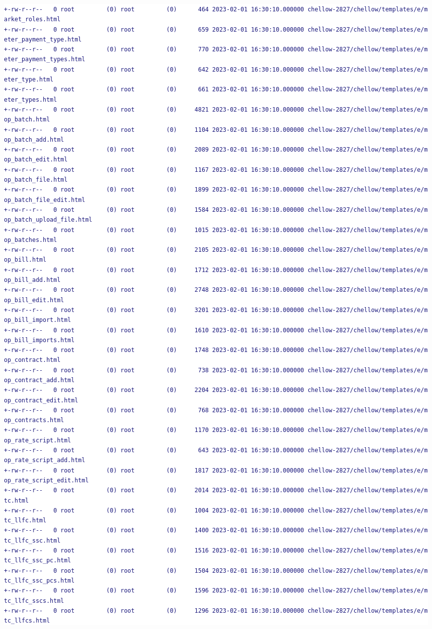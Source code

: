 ```diff
+-rw-r--r--   0 root         (0) root         (0)      464 2023-02-01 16:30:10.000000 chellow-2827/chellow/templates/e/market_roles.html
+-rw-r--r--   0 root         (0) root         (0)      659 2023-02-01 16:30:10.000000 chellow-2827/chellow/templates/e/meter_payment_type.html
+-rw-r--r--   0 root         (0) root         (0)      770 2023-02-01 16:30:10.000000 chellow-2827/chellow/templates/e/meter_payment_types.html
+-rw-r--r--   0 root         (0) root         (0)      642 2023-02-01 16:30:10.000000 chellow-2827/chellow/templates/e/meter_type.html
+-rw-r--r--   0 root         (0) root         (0)      661 2023-02-01 16:30:10.000000 chellow-2827/chellow/templates/e/meter_types.html
+-rw-r--r--   0 root         (0) root         (0)     4821 2023-02-01 16:30:10.000000 chellow-2827/chellow/templates/e/mop_batch.html
+-rw-r--r--   0 root         (0) root         (0)     1104 2023-02-01 16:30:10.000000 chellow-2827/chellow/templates/e/mop_batch_add.html
+-rw-r--r--   0 root         (0) root         (0)     2089 2023-02-01 16:30:10.000000 chellow-2827/chellow/templates/e/mop_batch_edit.html
+-rw-r--r--   0 root         (0) root         (0)     1167 2023-02-01 16:30:10.000000 chellow-2827/chellow/templates/e/mop_batch_file.html
+-rw-r--r--   0 root         (0) root         (0)     1899 2023-02-01 16:30:10.000000 chellow-2827/chellow/templates/e/mop_batch_file_edit.html
+-rw-r--r--   0 root         (0) root         (0)     1584 2023-02-01 16:30:10.000000 chellow-2827/chellow/templates/e/mop_batch_upload_file.html
+-rw-r--r--   0 root         (0) root         (0)     1015 2023-02-01 16:30:10.000000 chellow-2827/chellow/templates/e/mop_batches.html
+-rw-r--r--   0 root         (0) root         (0)     2105 2023-02-01 16:30:10.000000 chellow-2827/chellow/templates/e/mop_bill.html
+-rw-r--r--   0 root         (0) root         (0)     1712 2023-02-01 16:30:10.000000 chellow-2827/chellow/templates/e/mop_bill_add.html
+-rw-r--r--   0 root         (0) root         (0)     2748 2023-02-01 16:30:10.000000 chellow-2827/chellow/templates/e/mop_bill_edit.html
+-rw-r--r--   0 root         (0) root         (0)     3201 2023-02-01 16:30:10.000000 chellow-2827/chellow/templates/e/mop_bill_import.html
+-rw-r--r--   0 root         (0) root         (0)     1610 2023-02-01 16:30:10.000000 chellow-2827/chellow/templates/e/mop_bill_imports.html
+-rw-r--r--   0 root         (0) root         (0)     1748 2023-02-01 16:30:10.000000 chellow-2827/chellow/templates/e/mop_contract.html
+-rw-r--r--   0 root         (0) root         (0)      738 2023-02-01 16:30:10.000000 chellow-2827/chellow/templates/e/mop_contract_add.html
+-rw-r--r--   0 root         (0) root         (0)     2204 2023-02-01 16:30:10.000000 chellow-2827/chellow/templates/e/mop_contract_edit.html
+-rw-r--r--   0 root         (0) root         (0)      768 2023-02-01 16:30:10.000000 chellow-2827/chellow/templates/e/mop_contracts.html
+-rw-r--r--   0 root         (0) root         (0)     1170 2023-02-01 16:30:10.000000 chellow-2827/chellow/templates/e/mop_rate_script.html
+-rw-r--r--   0 root         (0) root         (0)      643 2023-02-01 16:30:10.000000 chellow-2827/chellow/templates/e/mop_rate_script_add.html
+-rw-r--r--   0 root         (0) root         (0)     1817 2023-02-01 16:30:10.000000 chellow-2827/chellow/templates/e/mop_rate_script_edit.html
+-rw-r--r--   0 root         (0) root         (0)     2014 2023-02-01 16:30:10.000000 chellow-2827/chellow/templates/e/mtc.html
+-rw-r--r--   0 root         (0) root         (0)     1004 2023-02-01 16:30:10.000000 chellow-2827/chellow/templates/e/mtc_llfc.html
+-rw-r--r--   0 root         (0) root         (0)     1400 2023-02-01 16:30:10.000000 chellow-2827/chellow/templates/e/mtc_llfc_ssc.html
+-rw-r--r--   0 root         (0) root         (0)     1516 2023-02-01 16:30:10.000000 chellow-2827/chellow/templates/e/mtc_llfc_ssc_pc.html
+-rw-r--r--   0 root         (0) root         (0)     1504 2023-02-01 16:30:10.000000 chellow-2827/chellow/templates/e/mtc_llfc_ssc_pcs.html
+-rw-r--r--   0 root         (0) root         (0)     1596 2023-02-01 16:30:10.000000 chellow-2827/chellow/templates/e/mtc_llfc_sscs.html
+-rw-r--r--   0 root         (0) root         (0)     1296 2023-02-01 16:30:10.000000 chellow-2827/chellow/templates/e/mtc_llfcs.html
```